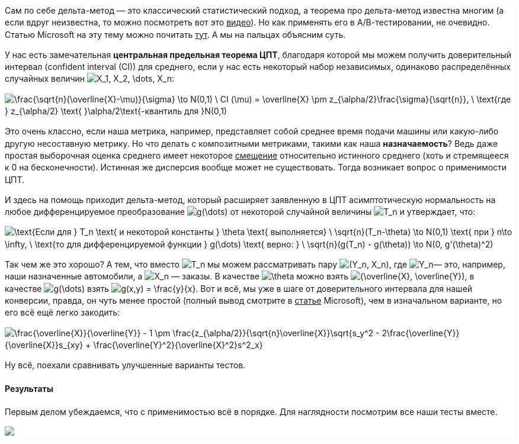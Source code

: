 Сам по себе дельта-метод — это классический статистический подход, а теорема про дельта-метод известна многим (а если вдруг неизвестна, то можно посмотреть вот это [видео](https://www.coursera.org/lecture/mathematical-statistics-and-ab-testing/diel-ta-mietod-kRKeh)). Но как применять его в А/В-тестировании, не очевидно. Статью Microsoft на эту тему можно почитать [тут](https://arxiv.org/pdf/1803.06336.pdf). А мы на пальцах объясним суть.

У нас есть замечательная **центральная предельная теорема ЦПТ**, благодаря которой мы можем получить доверительный интервал (confident interval (CI)) для среднего, если у нас есть некоторый набор независимых, одинаково распределённых случайных величин ![X_1, X_2, \dots, X_n](https://habrastorage.org/getpro/habr/upload_files/487/7d5/837/4877d58372a4ff49e2cd26965cfcbc2d.svg):

![\frac{\sqrt{n}(\overline{X}-\mu)}{\sigma} \to N(0,1) \\ CI (\mu) = \overline{X} \pm z_{\alpha/2}\frac{\sigma}{\sqrt{n}}, \\ \text{где } z_{\alpha/2} \text{ }\alpha/2\text{-квантиль для }N(0,1)](https://habrastorage.org/getpro/habr/upload_files/3e2/c83/141/3e2c83141d28f1b72848100c5cda4172.svg)

Это очень классно, если наша метрика, например, представляет собой среднее время подачи машины или какую-либо другую несоставную метрику. Но что делать с композитными метриками, такими как наша **назначаемость**? Ведь даже простая выборочная оценка среднего имеет некоторое [смещение](https://en.wikipedia.org/wiki/Ratio_estimator) относительно истинного среднего (хоть и стремящееся к 0 на бесконечности). Истинная же дисперсия вообще может не существовать. Тогда возникает вопрос о применимости ЦПТ.

И здесь на помощь приходит дельта-метод, который расширяет заявленную в ЦПТ асимптотическую нормальность на любое дифференцируемое преобразование ![g(\dots)](https://habrastorage.org/getpro/habr/upload_files/8b0/238/f58/8b0238f584571669499b00f1bc862cef.svg) от некоторой случайной величины ![T_n](https://habrastorage.org/getpro/habr/upload_files/93c/ef9/d42/93cef9d42aa6835358354a22a7833fea.svg) и утверждает, что:

![\text{Если для } T_n \text{ и некоторой константы } \theta \text{ выполняется} \\ \sqrt{n}(T_n-\theta) \to N(0,1) \text{ при } n\to \infty, \\  \text{то для дифференцируемой функции } g(\dots) \text{ верно: } \\  \sqrt{n}(g(T_n) - g(\theta)) \to N(0, g'(\theta)^2)](https://habrastorage.org/getpro/habr/upload_files/159/bb5/828/159bb58286479a5c873031f7741660e3.svg)

Так чем же это хорошо? А тем, что вместо ![T_n](https://habrastorage.org/getpro/habr/upload_files/a85/38e/bdc/a8538ebdc627b864b388853dd894e12c.svg) мы можем рассматривать пару ![(Y_n, X_n)](https://habrastorage.org/getpro/habr/upload_files/c13/6de/638/c136de638b9cb1cb1c3b17693125f6bc.svg), где ![Y_n](https://habrastorage.org/getpro/habr/upload_files/da0/b70/c1a/da0b70c1a7bb3caa435af7bcbd10a8f7.svg)— это, например, наши назначенные автомобили, а ![X_n](https://habrastorage.org/getpro/habr/upload_files/2e7/56c/5c1/2e756c5c10376436994456e14f189b5e.svg) — заказы. В качестве ![\theta](https://habrastorage.org/getpro/habr/upload_files/872/17a/155/87217a1557daf30b4284a22ac1b22986.svg) можно взять ![(\overline{X}, \overline{Y})](https://habrastorage.org/getpro/habr/upload_files/6dc/69e/fc4/6dc69efc4df5f3f0d9cf3bac86e53a2d.svg), в качестве ![g(\dots)](https://habrastorage.org/getpro/habr/upload_files/59e/9fa/3ab/59e9fa3ab6315a158311167ca5a771a4.svg) взять ![g(x,y) = \frac{y}{x}](https://habrastorage.org/getpro/habr/upload_files/5ab/761/d4e/5ab761d4e5d2b3835a244bbacc4c164e.svg). Вот и всё, мы уже в шаге от доверительного интервала для нашей конверсии, правда, он чуть менее простой (полный вывод смотрите в [статье](https://arxiv.org/pdf/1803.06336.pdf) Microsoft), чем в изначальном варианте, но его всё ещё легко закодить:

![\frac{\overline{X}}{\overline{Y}} - 1 \pm \frac{z_{\alpha/2}}{\sqrt{n}\overline{X}}\sqrt{s_y^2 - 2\frac{\overline{Y}}{\overline{X}}s_{xy} + \frac{\overline{Y}^2}{\overline{X}^2}s^2_x}](https://habrastorage.org/getpro/habr/upload_files/6dd/68a/c43/6dd68ac437ddc72258812f4b35cd7011.svg)

Ну всё, поехали сравнивать улучшенные варианты тестов.

#### Результаты

Первым делом убеждаемся, что с применимостью всё в порядке. Для наглядности посмотрим все наши тесты вместе.

![](https://habrastorage.org/r/w1560/getpro/habr/upload_files/6a0/815/3f7/6a08153f7e9eaf47ceef00bd5b196d87.png)
